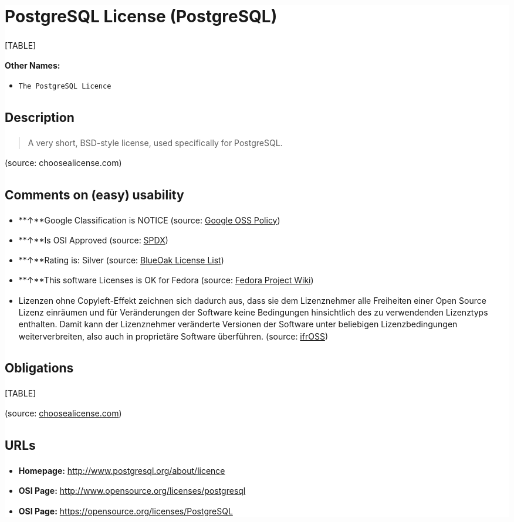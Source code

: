 PostgreSQL License (PostgreSQL)
===============================

[TABLE]

**Other Names:**

-   `The PostgreSQL Licence`

Description
-----------

> A very short, BSD-style license, used specifically for PostgreSQL.

(source: choosealicense.com)

Comments on (easy) usability
----------------------------

-   **↑**Google Classification is NOTICE (source: [Google OSS
    Policy](https://opensource.google.com/docs/thirdparty/licenses/ "Google OSS Policy"))

-   **↑**Is OSI Approved (source:
    [SPDX](https://spdx.org/licenses/PostgreSQL.html "SPDX"))

-   **↑**Rating is: Silver (source: [BlueOak License
    List](https://blueoakcouncil.org/list "BlueOak License List"))

-   **↑**This software Licenses is OK for Fedora (source: [Fedora
    Project
    Wiki](https://fedoraproject.org/wiki/Licensing:Main?rd=Licensing "Fedora Project Wiki"))

-   Lizenzen ohne Copyleft-Effekt zeichnen sich dadurch aus, dass sie
    dem Lizenznehmer alle Freiheiten einer Open Source Lizenz einräumen
    und für Veränderungen der Software keine Bedingungen hinsichtlich
    des zu verwendenden Lizenztyps enthalten. Damit kann der
    Lizenznehmer veränderte Versionen der Software unter beliebigen
    Lizenzbedingungen weiterverbreiten, also auch in proprietäre
    Software überführen. (source:
    [ifrOSS](https://ifross.github.io/ifrOSS/Lizenzcenter "ifrOSS"))

Obligations
-----------

[TABLE]

(source:
[choosealicense.com](https://github.com/github/choosealicense.com/blob/gh-pages/_licenses/postgresql.txt "choosealicense.com"))

URLs
----

-   **Homepage:** http://www.postgresql.org/about/licence

-   **OSI Page:** http://www.opensource.org/licenses/postgresql

-   **OSI Page:** https://opensource.org/licenses/PostgreSQL
